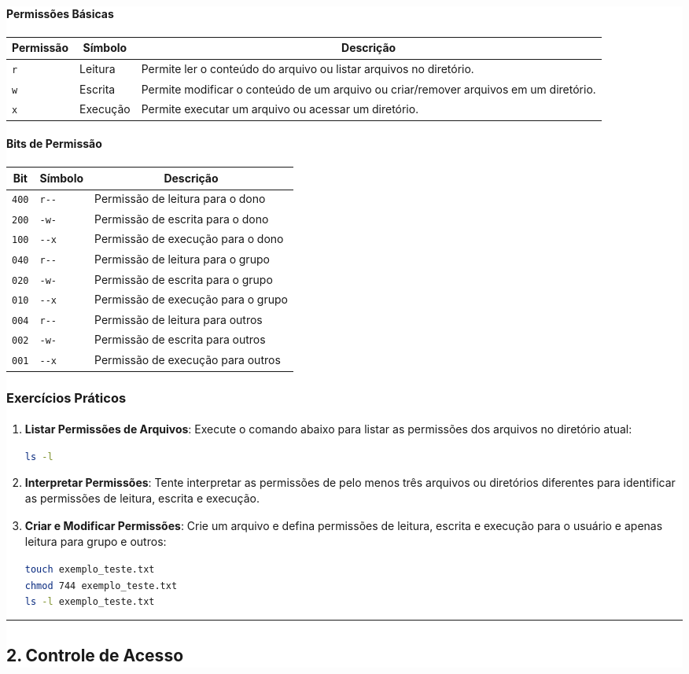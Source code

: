 #### Permissões Básicas

| Permissão | Símbolo | Descrição |
|-----------|---------|-----------|
| `r`       | Leitura | Permite ler o conteúdo do arquivo ou listar arquivos no diretório. |
| `w`       | Escrita | Permite modificar o conteúdo de um arquivo ou criar/remover arquivos em um diretório. |
| `x`       | Execução| Permite executar um arquivo ou acessar um diretório. |

#### Bits de Permissão

| Bit   | Símbolo | Descrição                               |
|-------|---------|-----------------------------------------|
| `400` | `r--`   | Permissão de leitura para o dono        |
| `200` | `-w-`   | Permissão de escrita para o dono        |
| `100` | `--x`   | Permissão de execução para o dono       |
| `040` | `r--`   | Permissão de leitura para o grupo       |
| `020` | `-w-`   | Permissão de escrita para o grupo       |
| `010` | `--x`   | Permissão de execução para o grupo      |
| `004` | `r--`   | Permissão de leitura para outros        |
| `002` | `-w-`   | Permissão de escrita para outros        |
| `001` | `--x`   | Permissão de execução para outros       |

### Exercícios Práticos

1. **Listar Permissões de Arquivos**:
   Execute o comando abaixo para listar as permissões dos arquivos no diretório atual:
   ```bash
   ls -l
   ```
   
2. **Interpretar Permissões**:
   Tente interpretar as permissões de pelo menos três arquivos ou diretórios diferentes para identificar as permissões de leitura, escrita e execução.

3. **Criar e Modificar Permissões**:
   Crie um arquivo e defina permissões de leitura, escrita e execução para o usuário e apenas leitura para grupo e outros:
   ```bash
   touch exemplo_teste.txt
   chmod 744 exemplo_teste.txt
   ls -l exemplo_teste.txt
   ```

---

## 2. Controle de Acesso
